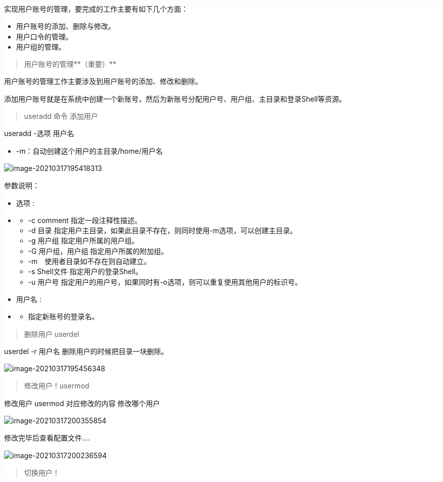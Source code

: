 实现用户账号的管理，要完成的工作主要有如下几个方面：

- 用户账号的添加、删除与修改。
- 用户口令的管理。
- 用户组的管理。



> 用户账号的管理**（重要）**

用户账号的管理工作主要涉及到用户账号的添加、修改和删除。

添加用户账号就是在系统中创建一个新账号，然后为新账号分配用户号、用户组、主目录和登录Shell等资源。



> useradd 命令 添加用户

useradd -选项 用户名

- -m：自动创建这个用户的主目录/home/用户名

![image-20210317195418313](C:\Users\87766\AppData\Roaming\Typora\typora-user-images\image-20210317195418313.png)

参数说明：

- 选项 :

- - -c comment 指定一段注释性描述。
  - -d 目录 指定用户主目录，如果此目录不存在，则同时使用-m选项，可以创建主目录。
  - -g 用户组 指定用户所属的用户组。
  - -G 用户组，用户组 指定用户所属的附加组。
  - -m　使用者目录如不存在则自动建立。
  - -s Shell文件 指定用户的登录Shell。
  - -u 用户号 指定用户的用户号，如果同时有-o选项，则可以重复使用其他用户的标识号。

- 用户名 :

- - 指定新账号的登录名。



> 删除用户  userdel

userdel -r 用户名 删除用户的时候把目录一块删除。

![image-20210317195456348](C:\Users\87766\AppData\Roaming\Typora\typora-user-images\image-20210317195456348.png)



> 修改用户！usermod

修改用户 usermod 对应修改的内容  修改哪个用户

![image-20210317200355854](C:\Users\87766\AppData\Roaming\Typora\typora-user-images\image-20210317200355854.png)

修改完毕后查看配置文件....

![image-20210317200236594](C:\Users\87766\AppData\Roaming\Typora\typora-user-images\image-20210317200236594.png)



> 切换用户！
